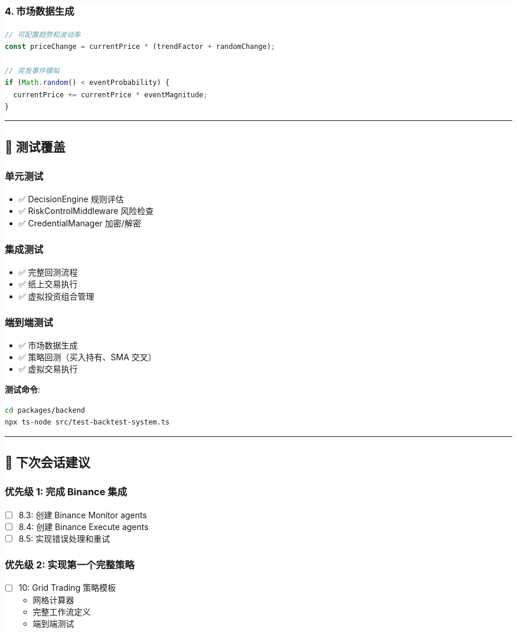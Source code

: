 ### 4. 市场数据生成
```typescript
// 可配置趋势和波动率
const priceChange = currentPrice * (trendFactor + randomChange);

// 突发事件模拟
if (Math.random() < eventProbability) {
  currentPrice += currentPrice * eventMagnitude;
}
```

---

## 🧪 测试覆盖

### 单元测试
- ✅ DecisionEngine 规则评估
- ✅ RiskControlMiddleware 风险检查
- ✅ CredentialManager 加密/解密

### 集成测试
- ✅ 完整回测流程
- ✅ 纸上交易执行
- ✅ 虚拟投资组合管理

### 端到端测试
- ✅ 市场数据生成
- ✅ 策略回测（买入持有、SMA 交叉）
- ✅ 虚拟交易执行

**测试命令**:
```bash
cd packages/backend
npx ts-node src/test-backtest-system.ts
```

---

## 📝 下次会话建议

### 优先级 1: 完成 Binance 集成
- [ ] 8.3: 创建 Binance Monitor agents
- [ ] 8.4: 创建 Binance Execute agents
- [ ] 8.5: 实现错误处理和重试

### 优先级 2: 实现第一个完整策略
- [ ] 10: Grid Trading 策略模板
  - 网格计算器
  - 完整工作流定义
  - 端到端测试
